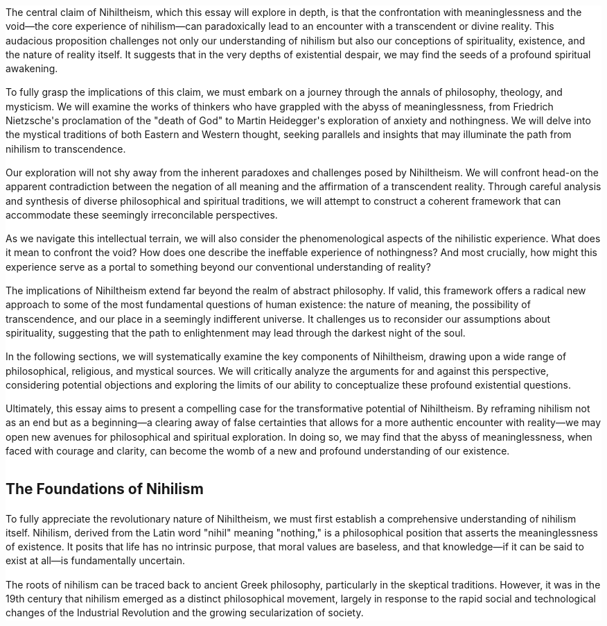 The central claim of Nihiltheism, which this essay will explore in depth, is that the confrontation with meaninglessness and the void—the core experience of nihilism—can paradoxically lead to an encounter with a transcendent or divine reality. This audacious proposition challenges not only our understanding of nihilism but also our conceptions of spirituality, existence, and the nature of reality itself. It suggests that in the very depths of existential despair, we may find the seeds of a profound spiritual awakening.

To fully grasp the implications of this claim, we must embark on a journey through the annals of philosophy, theology, and mysticism. We will examine the works of thinkers who have grappled with the abyss of meaninglessness, from Friedrich Nietzsche's proclamation of the "death of God" to Martin Heidegger's exploration of anxiety and nothingness. We will delve into the mystical traditions of both Eastern and Western thought, seeking parallels and insights that may illuminate the path from nihilism to transcendence.

Our exploration will not shy away from the inherent paradoxes and challenges posed by Nihiltheism. We will confront head-on the apparent contradiction between the negation of all meaning and the affirmation of a transcendent reality. Through careful analysis and synthesis of diverse philosophical and spiritual traditions, we will attempt to construct a coherent framework that can accommodate these seemingly irreconcilable perspectives.

As we navigate this intellectual terrain, we will also consider the phenomenological aspects of the nihilistic experience. What does it mean to confront the void? How does one describe the ineffable experience of nothingness? And most crucially, how might this experience serve as a portal to something beyond our conventional understanding of reality?

The implications of Nihiltheism extend far beyond the realm of abstract philosophy. If valid, this framework offers a radical new approach to some of the most fundamental questions of human existence: the nature of meaning, the possibility of transcendence, and our place in a seemingly indifferent universe. It challenges us to reconsider our assumptions about spirituality, suggesting that the path to enlightenment may lead through the darkest night of the soul.

In the following sections, we will systematically examine the key components of Nihiltheism, drawing upon a wide range of philosophical, religious, and mystical sources. We will critically analyze the arguments for and against this perspective, considering potential objections and exploring the limits of our ability to conceptualize these profound existential questions.

Ultimately, this essay aims to present a compelling case for the transformative potential of Nihiltheism. By reframing nihilism not as an end but as a beginning—a clearing away of false certainties that allows for a more authentic encounter with reality—we may open new avenues for philosophical and spiritual exploration. In doing so, we may find that the abyss of meaninglessness, when faced with courage and clarity, can become the womb of a new and profound understanding of our existence.

## The Foundations of Nihilism

To fully appreciate the revolutionary nature of Nihiltheism, we must first establish a comprehensive understanding of nihilism itself. Nihilism, derived from the Latin word "nihil" meaning "nothing," is a philosophical position that asserts the meaninglessness of existence. It posits that life has no intrinsic purpose, that moral values are baseless, and that knowledge—if it can be said to exist at all—is fundamentally uncertain.

The roots of nihilism can be traced back to ancient Greek philosophy, particularly in the skeptical traditions. However, it was in the 19th century that nihilism emerged as a distinct philosophical movement, largely in response to the rapid social and technological changes of the Industrial Revolution and the growing secularization of society.
